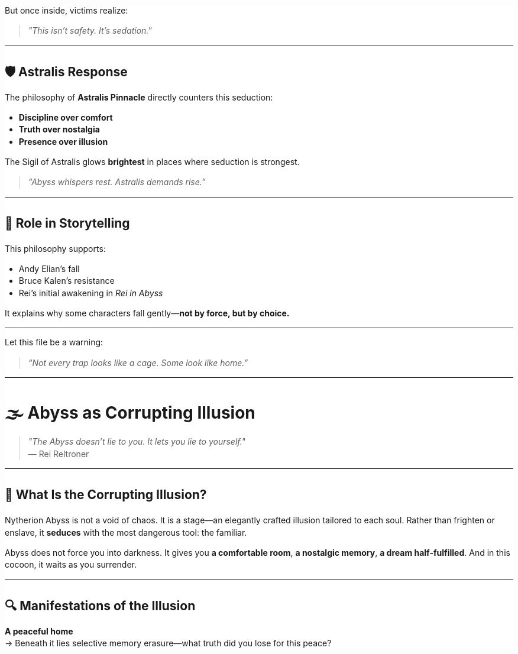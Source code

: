 But once inside, victims realize:
> *"This isn’t safety. It’s sedation."*

---

## 🛡️ Astralis Response
The philosophy of **Astralis Pinnacle** directly counters this seduction:
- **Discipline over comfort**
- **Truth over nostalgia**
- **Presence over illusion**

The Sigil of Astralis glows **brightest** in places where seduction is strongest.

> _“Abyss whispers rest. Astralis demands rise.”_

---

## 🌌 Role in Storytelling
This philosophy supports:
- Andy Elian’s fall
- Bruce Kalen’s resistance
- Rei’s initial awakening in *Rei in Abyss*

It explains why some characters fall gently—**not by force, but by choice.**

---

Let this file be a warning:
> _“Not every trap looks like a cage. Some look like home.”_

---

# 🌫 Abyss as Corrupting Illusion

> _"The Abyss doesn’t lie to you. It lets you lie to yourself."_  
> — Rei Reltroner

---

## 🧠 What Is the Corrupting Illusion?

Nytherion Abyss is not a void of chaos. It is a stage—an elegantly crafted illusion tailored to each soul. Rather than frighten or enslave, it **seduces** with the most dangerous tool: the familiar.

Abyss does not force you into darkness. It gives you **a comfortable room**, **a nostalgic memory**, **a dream half-fulfilled**. And in this cocoon, it waits as you surrender.

---

## 🔍 Manifestations of the Illusion

**A peaceful home**  
→ Beneath it lies selective memory erasure—what truth did you lose for this peace?
